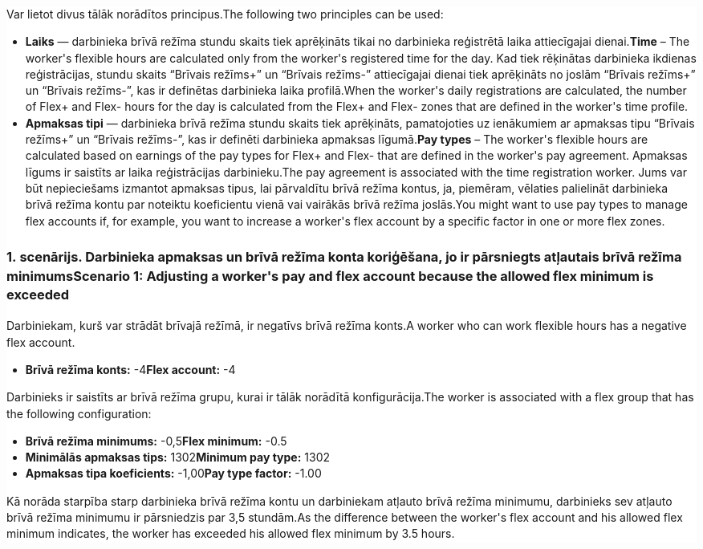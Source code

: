 <span data-ttu-id="446d2-133">Var lietot divus tālāk norādītos principus.</span><span class="sxs-lookup"><span data-stu-id="446d2-133">The following two principles can be used:</span></span>

- <span data-ttu-id="446d2-134">**Laiks** — darbinieka brīvā režīma stundu skaits tiek aprēķināts tikai no darbinieka reģistrētā laika attiecīgajai dienai.</span><span class="sxs-lookup"><span data-stu-id="446d2-134">**Time** – The worker's flexible hours are calculated only from the worker's registered time for the day.</span></span> <span data-ttu-id="446d2-135">Kad tiek rēķinātas darbinieka ikdienas reģistrācijas, stundu skaits “Brīvais režīms+” un “Brīvais režīms-” attiecīgajai dienai tiek aprēķināts no joslām “Brīvais režīms+” un “Brīvais režīms-”, kas ir definētas darbinieka laika profilā.</span><span class="sxs-lookup"><span data-stu-id="446d2-135">When the worker's daily registrations are calculated, the number of Flex+ and Flex- hours for the day is calculated from the Flex+ and Flex- zones that are defined in the worker's time profile.</span></span>
- <span data-ttu-id="446d2-136">**Apmaksas tipi** — darbinieka brīvā režīma stundu skaits tiek aprēķināts, pamatojoties uz ienākumiem ar apmaksas tipu “Brīvais režīms+” un “Brīvais režīms-”, kas ir definēti darbinieka apmaksas līgumā.</span><span class="sxs-lookup"><span data-stu-id="446d2-136">**Pay types** – The worker's flexible hours are calculated based on earnings of the pay types for Flex+ and Flex- that are defined in the worker's pay agreement.</span></span> <span data-ttu-id="446d2-137">Apmaksas līgums ir saistīts ar laika reģistrācijas darbinieku.</span><span class="sxs-lookup"><span data-stu-id="446d2-137">The pay agreement is associated with the time registration worker.</span></span> <span data-ttu-id="446d2-138">Jums var būt nepieciešams izmantot apmaksas tipus, lai pārvaldītu brīvā režīma kontus, ja, piemēram, vēlaties palielināt darbinieka brīvā režīma kontu par noteiktu koeficientu vienā vai vairākās brīvā režīma joslās.</span><span class="sxs-lookup"><span data-stu-id="446d2-138">You might want to use pay types to manage flex accounts if, for example, you want to increase a worker's flex account by a specific factor in one or more flex zones.</span></span>

### <a name="scenario-1-adjusting-a-workers-pay-and-flex-account-because-the-allowed-flex-minimum-is-exceeded"></a><span data-ttu-id="446d2-139">1. scenārijs. Darbinieka apmaksas un brīvā režīma konta koriģēšana, jo ir pārsniegts atļautais brīvā režīma minimums</span><span class="sxs-lookup"><span data-stu-id="446d2-139">Scenario 1: Adjusting a worker's pay and flex account because the allowed flex minimum is exceeded</span></span>

<span data-ttu-id="446d2-140">Darbiniekam, kurš var strādāt brīvajā režīmā, ir negatīvs brīvā režīma konts.</span><span class="sxs-lookup"><span data-stu-id="446d2-140">A worker who can work flexible hours has a negative flex account.</span></span>

- <span data-ttu-id="446d2-141">**Brīvā režīma konts:** -4</span><span class="sxs-lookup"><span data-stu-id="446d2-141">**Flex account:** -4</span></span>

<span data-ttu-id="446d2-142">Darbinieks ir saistīts ar brīvā režīma grupu, kurai ir tālāk norādītā konfigurācija.</span><span class="sxs-lookup"><span data-stu-id="446d2-142">The worker is associated with a flex group that has the following configuration:</span></span>

- <span data-ttu-id="446d2-143">**Brīvā režīma minimums:** -0,5</span><span class="sxs-lookup"><span data-stu-id="446d2-143">**Flex minimum:** -0.5</span></span>
- <span data-ttu-id="446d2-144">**Minimālās apmaksas tips:** 1302</span><span class="sxs-lookup"><span data-stu-id="446d2-144">**Minimum pay type:** 1302</span></span>
- <span data-ttu-id="446d2-145">**Apmaksas tipa koeficients:** -1,00</span><span class="sxs-lookup"><span data-stu-id="446d2-145">**Pay type factor:** -1.00</span></span>

<span data-ttu-id="446d2-146">Kā norāda starpība starp darbinieka brīvā režīma kontu un darbiniekam atļauto brīvā režīma minimumu, darbinieks sev atļauto brīvā režīma minimumu ir pārsniedzis par 3,5 stundām.</span><span class="sxs-lookup"><span data-stu-id="446d2-146">As the difference between the worker's flex account and his allowed flex minimum indicates, the worker has exceeded his allowed flex minimum by 3.5 hours.</span></span>
